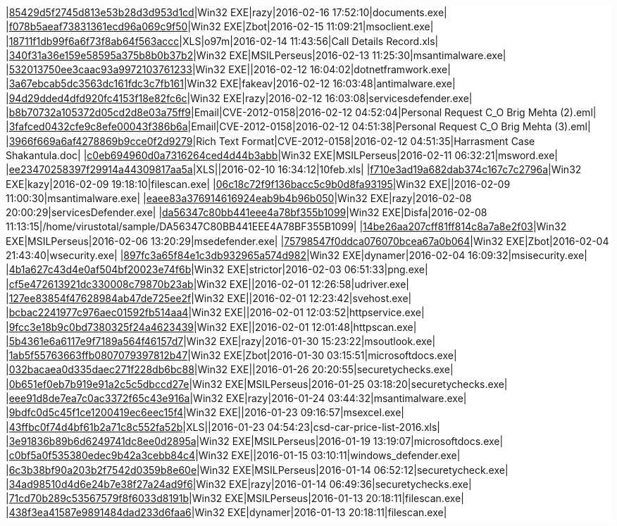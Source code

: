 |[85429d5f2745d813e53b28d3d953d1cd](https://www.virustotal.com/gui/file/85429d5f2745d813e53b28d3d953d1cd)|Win32 EXE|razy|2016-02-16 17:52:10|documents.exe|
|[f078b5aeaf73831361ecd96a069c9f50](https://www.virustotal.com/gui/file/f078b5aeaf73831361ecd96a069c9f50)|Win32 EXE|Zbot|2016-02-15 11:09:21|msoclient.exe|
|[18711f1db99f6a6f73f8ab64f563accc](https://www.virustotal.com/gui/file/18711f1db99f6a6f73f8ab64f563accc)|XLS|o97m|2016-02-14 11:43:56|Call Details Record.xls|
|[340f31a36e159e58595a375b8b0b37b2](https://www.virustotal.com/gui/file/340f31a36e159e58595a375b8b0b37b2)|Win32 EXE|MSILPerseus|2016-02-13 11:25:30|msantimalware.exe|
|[532013750ee3caac93a9972103761233](https://www.virustotal.com/gui/file/532013750ee3caac93a9972103761233)|Win32 EXE||2016-02-12 16:04:02|dotnetframwork.exe|
|[3a67ebcab5dc3563dc161fdc3c7fb161](https://www.virustotal.com/gui/file/3a67ebcab5dc3563dc161fdc3c7fb161)|Win32 EXE|fakeav|2016-02-12 16:03:48|antimalware.exe|
|[94d29dded4dfd920fc4153f18e82fc6c](https://www.virustotal.com/gui/file/94d29dded4dfd920fc4153f18e82fc6c)|Win32 EXE|razy|2016-02-12 16:03:08|servicesdefender.exe|
|[b8b70732a105372d05cd2d8e03a75ff9](https://www.virustotal.com/gui/file/b8b70732a105372d05cd2d8e03a75ff9)|Email|CVE-2012-0158|2016-02-12 04:52:04|Personal Request C_O Brig Mehta (2).eml|
|[3fafced0432cfe9c8efe00043f386b6a](https://www.virustotal.com/gui/file/3fafced0432cfe9c8efe00043f386b6a)|Email|CVE-2012-0158|2016-02-12 04:51:38|Personal Request C_O Brig Mehta (3).eml|
|[3966f669a6af4278869b9cce0f2d9279](https://www.virustotal.com/gui/file/3966f669a6af4278869b9cce0f2d9279)|Rich Text Format|CVE-2012-0158|2016-02-12 04:51:35|Harrasment Case Shakantula.doc|
|[c0eb694960d0a7316264ced4d44b3abb](https://www.virustotal.com/gui/file/c0eb694960d0a7316264ced4d44b3abb)|Win32 EXE|MSILPerseus|2016-02-11 06:32:21|msword.exe|
|[ee23470258397f29914a44309817aa5a](https://www.virustotal.com/gui/file/ee23470258397f29914a44309817aa5a)|XLS||2016-02-10 16:34:12|10feb.xls|
|[f710e3ad19a682dab374c167c7c2796a](https://www.virustotal.com/gui/file/f710e3ad19a682dab374c167c7c2796a)|Win32 EXE|kazy|2016-02-09 19:18:10|filescan.exe|
|[06c18c72f9f136bacc5c9b0d8fa93195](https://www.virustotal.com/gui/file/06c18c72f9f136bacc5c9b0d8fa93195)|Win32 EXE||2016-02-09 11:00:30|msantimalware.exe|
|[eaee83a376914616924eab9b4b96b050](https://www.virustotal.com/gui/file/eaee83a376914616924eab9b4b96b050)|Win32 EXE|razy|2016-02-08 20:00:29|servicesDefender.exe|
|[da56347c80bb441eee4a78bf355b1099](https://www.virustotal.com/gui/file/da56347c80bb441eee4a78bf355b1099)|Win32 EXE|Disfa|2016-02-08 11:13:15|/home/virustotal/sample/DA56347C80BB441EEE4A78BF355B1099|
|[14be26aa207cff81ff814c8a7a8e2f03](https://www.virustotal.com/gui/file/14be26aa207cff81ff814c8a7a8e2f03)|Win32 EXE|MSILPerseus|2016-02-06 13:20:29|msedefender.exe|
|[75798547f0ddca076070bcea67a0b064](https://www.virustotal.com/gui/file/75798547f0ddca076070bcea67a0b064)|Win32 EXE|Zbot|2016-02-04 21:43:40|wsecurity.exe|
|[897fc3a65f84e1c3db932965a574d982](https://www.virustotal.com/gui/file/897fc3a65f84e1c3db932965a574d982)|Win32 EXE|dynamer|2016-02-04 16:09:32|msisecurity.exe|
|[4b1a627c43d4e0af504bf20023e74f6b](https://www.virustotal.com/gui/file/4b1a627c43d4e0af504bf20023e74f6b)|Win32 EXE|strictor|2016-02-03 06:51:33|png.exe|
|[cf5e472613921dc330008c79870b23ab](https://www.virustotal.com/gui/file/cf5e472613921dc330008c79870b23ab)|Win32 EXE||2016-02-01 12:26:58|udriver.exe|
|[127ee83854f47628984ab47de725ee2f](https://www.virustotal.com/gui/file/127ee83854f47628984ab47de725ee2f)|Win32 EXE||2016-02-01 12:23:42|svehost.exe|
|[bcbac2241977c976aec01592fb514aa4](https://www.virustotal.com/gui/file/bcbac2241977c976aec01592fb514aa4)|Win32 EXE||2016-02-01 12:03:52|httpservice.exe|
|[9fcc3e18b9c0bd7380325f24a4623439](https://www.virustotal.com/gui/file/9fcc3e18b9c0bd7380325f24a4623439)|Win32 EXE||2016-02-01 12:01:48|httpscan.exe|
|[5b4361e6a6117e9f7189a564f46157d7](https://www.virustotal.com/gui/file/5b4361e6a6117e9f7189a564f46157d7)|Win32 EXE|razy|2016-01-30 15:23:22|msoutlook.exe|
|[1ab5f55763663ffb0807079397812b47](https://www.virustotal.com/gui/file/1ab5f55763663ffb0807079397812b47)|Win32 EXE|Zbot|2016-01-30 03:15:51|microsoftdocs.exe|
|[032bacaea0d335daec271f228db6bc88](https://www.virustotal.com/gui/file/032bacaea0d335daec271f228db6bc88)|Win32 EXE||2016-01-26 20:20:55|securetychecks.exe|
|[0b651ef0eb7b919e91a2c5c5dbccd27e](https://www.virustotal.com/gui/file/0b651ef0eb7b919e91a2c5c5dbccd27e)|Win32 EXE|MSILPerseus|2016-01-25 03:18:20|securetychecks.exe|
|[eee91d8de7ea7c0ac3372f65c43e916a](https://www.virustotal.com/gui/file/eee91d8de7ea7c0ac3372f65c43e916a)|Win32 EXE|razy|2016-01-24 03:44:32|msantimalware.exe|
|[9bdfc0d5c45f1ce1200419ec6eec15f4](https://www.virustotal.com/gui/file/9bdfc0d5c45f1ce1200419ec6eec15f4)|Win32 EXE||2016-01-23 09:16:57|msexcel.exe|
|[43ffbc0f74d4bf61b2a71c8c552fa52b](https://www.virustotal.com/gui/file/43ffbc0f74d4bf61b2a71c8c552fa52b)|XLS||2016-01-23 04:54:23|csd-car-price-list-2016.xls|
|[3e91836b89b6d6249741dc8ee0d2895a](https://www.virustotal.com/gui/file/3e91836b89b6d6249741dc8ee0d2895a)|Win32 EXE|MSILPerseus|2016-01-19 13:19:07|microsoftdocs.exe|
|[c0bf5a0f535380edec9b42a3cebb84c4](https://www.virustotal.com/gui/file/c0bf5a0f535380edec9b42a3cebb84c4)|Win32 EXE||2016-01-15 03:10:11|windows_defender.exe|
|[6c3b38bf90a203b2f7542d0359b8e60e](https://www.virustotal.com/gui/file/6c3b38bf90a203b2f7542d0359b8e60e)|Win32 EXE|MSILPerseus|2016-01-14 06:52:12|securetycheck.exe|
|[34ad98510d4d6e24b7e38f27a24ad9f6](https://www.virustotal.com/gui/file/34ad98510d4d6e24b7e38f27a24ad9f6)|Win32 EXE|razy|2016-01-14 06:49:36|securetychecks.exe|
|[71cd70b289c53567579f8f6033d8191b](https://www.virustotal.com/gui/file/71cd70b289c53567579f8f6033d8191b)|Win32 EXE|MSILPerseus|2016-01-13 20:18:11|filescan.exe|
|[438f3ea41587e9891484dad233d6faa6](https://www.virustotal.com/gui/file/438f3ea41587e9891484dad233d6faa6)|Win32 EXE|dynamer|2016-01-13 20:18:11|filescan.exe|